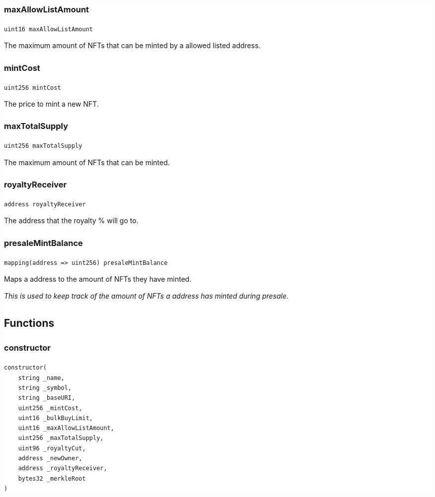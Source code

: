 ### maxAllowListAmount

```solidity
uint16 maxAllowListAmount
```

The maximum amount of NFTs that can be minted by a allowed listed address.

### mintCost

```solidity
uint256 mintCost
```

The price to mint a new NFT.

### maxTotalSupply

```solidity
uint256 maxTotalSupply
```

The maximum amount of NFTs that can be minted.

### royaltyReceiver

```solidity
address royaltyReceiver
```

The address that the royalty % will go to.

### presaleMintBalance

```solidity
mapping(address => uint256) presaleMintBalance
```

Maps a address to the amount of NFTs they have minted.

_This is used to keep track of the amount of NFTs a address has minted during presale._

## Functions

### constructor

```solidity
constructor(
    string _name,
    string _symbol,
    string _baseURI,
    uint256 _mintCost,
    uint16 _bulkBuyLimit,
    uint16 _maxAllowListAmount,
    uint256 _maxTotalSupply,
    uint96 _royaltyCut,
    address _newOwner,
    address _royaltyReceiver,
    bytes32 _merkleRoot
) 
```
